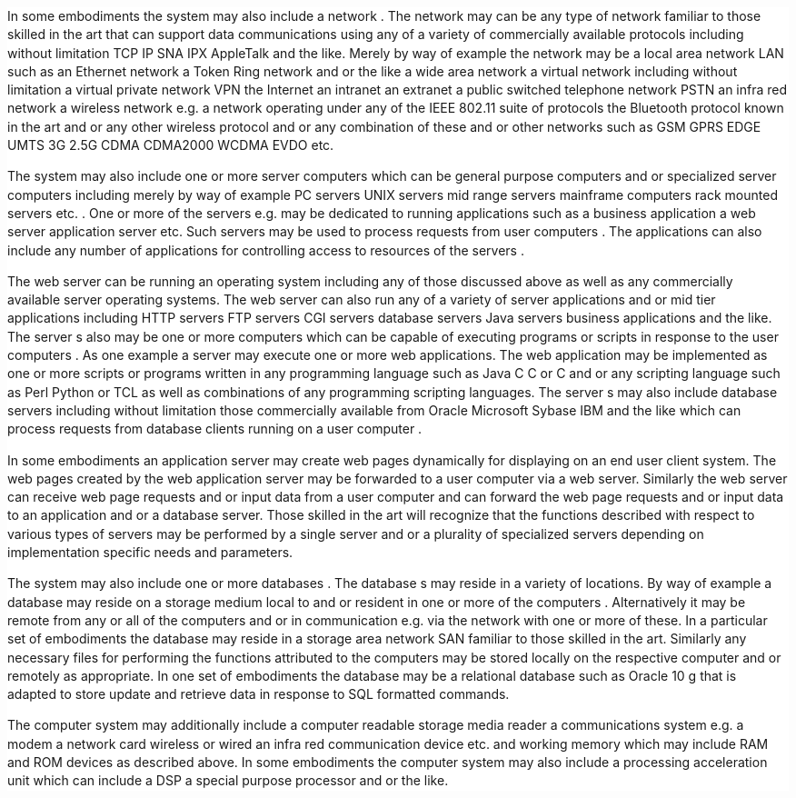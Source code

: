 In some embodiments the system may also include a network . The network may can be any type of network familiar to those skilled in the art that can support data communications using any of a variety of commercially available protocols including without limitation TCP IP SNA IPX AppleTalk and the like. Merely by way of example the network may be a local area network LAN such as an Ethernet network a Token Ring network and or the like a wide area network a virtual network including without limitation a virtual private network VPN the Internet an intranet an extranet a public switched telephone network PSTN an infra red network a wireless network e.g. a network operating under any of the IEEE 802.11 suite of protocols the Bluetooth protocol known in the art and or any other wireless protocol and or any combination of these and or other networks such as GSM GPRS EDGE UMTS 3G 2.5G CDMA CDMA2000 WCDMA EVDO etc.

The system may also include one or more server computers which can be general purpose computers and or specialized server computers including merely by way of example PC servers UNIX servers mid range servers mainframe computers rack mounted servers etc. . One or more of the servers e.g. may be dedicated to running applications such as a business application a web server application server etc. Such servers may be used to process requests from user computers . The applications can also include any number of applications for controlling access to resources of the servers .

The web server can be running an operating system including any of those discussed above as well as any commercially available server operating systems. The web server can also run any of a variety of server applications and or mid tier applications including HTTP servers FTP servers CGI servers database servers Java servers business applications and the like. The server s also may be one or more computers which can be capable of executing programs or scripts in response to the user computers . As one example a server may execute one or more web applications. The web application may be implemented as one or more scripts or programs written in any programming language such as Java C C or C and or any scripting language such as Perl Python or TCL as well as combinations of any programming scripting languages. The server s may also include database servers including without limitation those commercially available from Oracle Microsoft Sybase IBM and the like which can process requests from database clients running on a user computer .

In some embodiments an application server may create web pages dynamically for displaying on an end user client system. The web pages created by the web application server may be forwarded to a user computer via a web server. Similarly the web server can receive web page requests and or input data from a user computer and can forward the web page requests and or input data to an application and or a database server. Those skilled in the art will recognize that the functions described with respect to various types of servers may be performed by a single server and or a plurality of specialized servers depending on implementation specific needs and parameters.

The system may also include one or more databases . The database s may reside in a variety of locations. By way of example a database may reside on a storage medium local to and or resident in one or more of the computers . Alternatively it may be remote from any or all of the computers and or in communication e.g. via the network with one or more of these. In a particular set of embodiments the database may reside in a storage area network SAN familiar to those skilled in the art. Similarly any necessary files for performing the functions attributed to the computers may be stored locally on the respective computer and or remotely as appropriate. In one set of embodiments the database may be a relational database such as Oracle 10 g that is adapted to store update and retrieve data in response to SQL formatted commands.

The computer system may additionally include a computer readable storage media reader a communications system e.g. a modem a network card wireless or wired an infra red communication device etc. and working memory which may include RAM and ROM devices as described above. In some embodiments the computer system may also include a processing acceleration unit which can include a DSP a special purpose processor and or the like.
